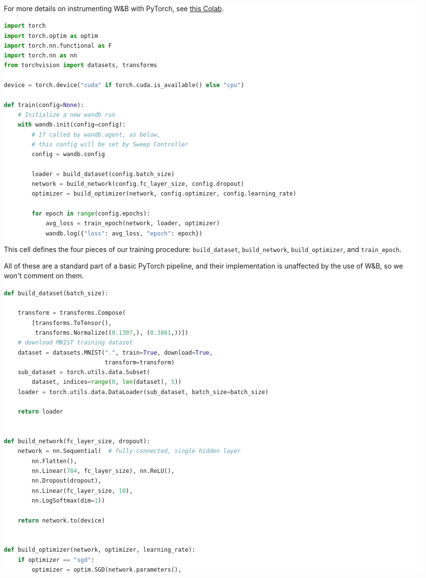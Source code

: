 For more details on instrumenting W&B with PyTorch, see [this Colab](https://colab.research.google.com/github/wandb/examples/blob/master/colabs/pytorch/Simple_PyTorch_Integration.ipynb).


```python
import torch
import torch.optim as optim
import torch.nn.functional as F
import torch.nn as nn
from torchvision import datasets, transforms

device = torch.device("cuda" if torch.cuda.is_available() else "cpu")

def train(config=None):
    # Initialize a new wandb run
    with wandb.init(config=config):
        # If called by wandb.agent, as below,
        # this config will be set by Sweep Controller
        config = wandb.config

        loader = build_dataset(config.batch_size)
        network = build_network(config.fc_layer_size, config.dropout)
        optimizer = build_optimizer(network, config.optimizer, config.learning_rate)

        for epoch in range(config.epochs):
            avg_loss = train_epoch(network, loader, optimizer)
            wandb.log({"loss": avg_loss, "epoch": epoch})           
```

This cell defines the four pieces of our training procedure:
`build_dataset`, `build_network`, `build_optimizer`, and `train_epoch`.

All of these are a standard part of a basic PyTorch pipeline,
and their implementation is unaffected by the use of W&B,
so we won't comment on them.


```python
def build_dataset(batch_size):
   
    transform = transforms.Compose(
        [transforms.ToTensor(),
         transforms.Normalize((0.1307,), (0.3081,))])
    # download MNIST training dataset
    dataset = datasets.MNIST(".", train=True, download=True,
                             transform=transform)
    sub_dataset = torch.utils.data.Subset(
        dataset, indices=range(0, len(dataset), 5))
    loader = torch.utils.data.DataLoader(sub_dataset, batch_size=batch_size)

    return loader


def build_network(fc_layer_size, dropout):
    network = nn.Sequential(  # fully-connected, single hidden layer
        nn.Flatten(),
        nn.Linear(784, fc_layer_size), nn.ReLU(),
        nn.Dropout(dropout),
        nn.Linear(fc_layer_size, 10),
        nn.LogSoftmax(dim=1))

    return network.to(device)
        

def build_optimizer(network, optimizer, learning_rate):
    if optimizer == "sgd":
        optimizer = optim.SGD(network.parameters(),
```